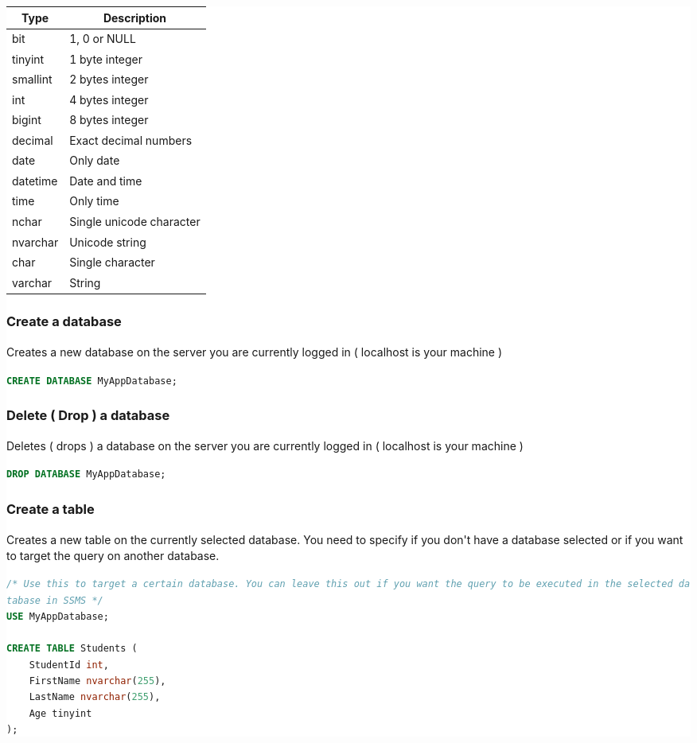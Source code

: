 | **Type** | **Description**          |
|----------|--------------------------|
| bit      | 1, 0 or NULL             |
| tinyint  | 1 byte integer           |
| smallint | 2 bytes integer          |
| int      | 4 bytes integer          |
| bigint   | 8 bytes integer          |
| decimal  | Exact decimal numbers    |
| date     | Only date                |
| datetime | Date and time            |
| time     | Only time                |
| nchar    | Single unicode character |
| nvarchar | Unicode string           |
| char     | Single character         |
| varchar  | String                   |

### Create a database

Creates a new database on the server you are currently logged in ( localhost is your machine )

```sql
CREATE DATABASE MyAppDatabase;
```

### Delete ( Drop ) a database

Deletes ( drops ) a database on the server you are currently logged in ( localhost is your machine )

```sql
DROP DATABASE MyAppDatabase;
```

### Create a table

Creates a new table on the currently selected database. You need to specify if you don't have a database selected or if you want to target the query on another database.

```sql
/* Use this to target a certain database. You can leave this out if you want the query to be executed in the selected database in SSMS */
USE MyAppDatabase;

CREATE TABLE Students (
    StudentId int,
    FirstName nvarchar(255),
    LastName nvarchar(255),
    Age tinyint
);
```
